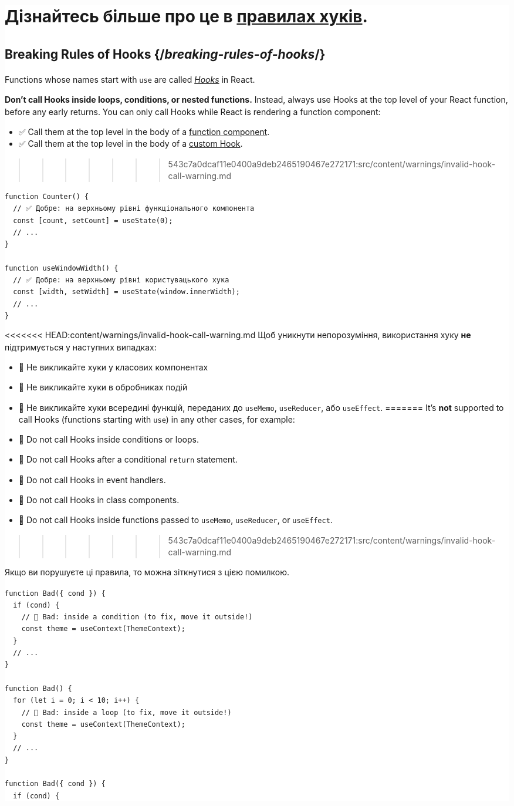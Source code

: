 **Дізнайтесь більше про це в [правилах хуків](/docs/hooks-rules.html).**
=======
## Breaking Rules of Hooks {/*breaking-rules-of-hooks*/}

Functions whose names start with `use` are called [*Hooks*](/reference/react) in React.

**Don’t call Hooks inside loops, conditions, or nested functions.** Instead, always use Hooks at the top level of your React function, before any early returns. You can only call Hooks while React is rendering a function component:

* ✅ Call them at the top level in the body of a [function component](/learn/your-first-component).
* ✅ Call them at the top level in the body of a [custom Hook](/learn/reusing-logic-with-custom-hooks).
>>>>>>> 543c7a0dcaf11e0400a9deb2465190467e272171:src/content/warnings/invalid-hook-call-warning.md

```js{2-3,8-9}
function Counter() {
  // ✅ Добре: на верхньому рівні функціонального компонента
  const [count, setCount] = useState(0);
  // ...
}

function useWindowWidth() {
  // ✅ Добре: на верхньому рівні користувацького хука
  const [width, setWidth] = useState(window.innerWidth);
  // ...
}
```

<<<<<<< HEAD:content/warnings/invalid-hook-call-warning.md
Щоб уникнути непорозуміння, використання хуку **не** підтримується у наступних випадках:

* 🔴 Не викликайте хуки у класових компонентах
* 🔴 Не викликайте хуки в обробниках подій
* 🔴 Не викликайте хуки всередині функцій, переданих до `useMemo`, `useReducer`, або `useEffect`.
=======
It’s **not** supported to call Hooks (functions starting with `use`) in any other cases, for example:

* 🔴 Do not call Hooks inside conditions or loops.
* 🔴 Do not call Hooks after a conditional `return` statement.
* 🔴 Do not call Hooks in event handlers.
* 🔴 Do not call Hooks in class components.
* 🔴 Do not call Hooks inside functions passed to `useMemo`, `useReducer`, or `useEffect`.
>>>>>>> 543c7a0dcaf11e0400a9deb2465190467e272171:src/content/warnings/invalid-hook-call-warning.md

Якщо ви порушуєте ці правила, то можна зіткнутися з цією помилкою.

```js{3-4,11-12,20-21}
function Bad({ cond }) {
  if (cond) {
    // 🔴 Bad: inside a condition (to fix, move it outside!)
    const theme = useContext(ThemeContext);
  }
  // ...
}

function Bad() {
  for (let i = 0; i < 10; i++) {
    // 🔴 Bad: inside a loop (to fix, move it outside!)
    const theme = useContext(ThemeContext);
  }
  // ...
}

function Bad({ cond }) {
  if (cond) {
```